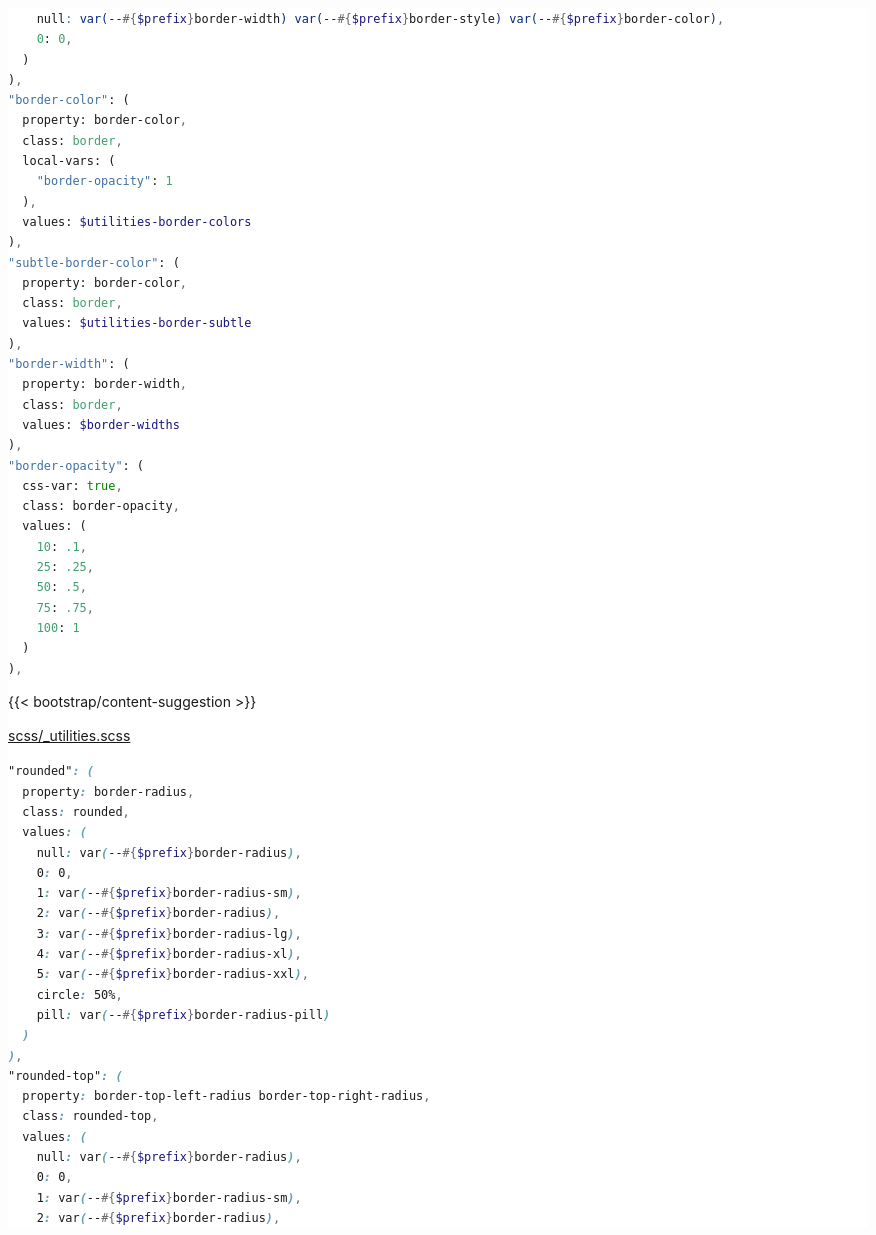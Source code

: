 ```scss {filename="scss/_utilities.scss"}
    null: var(--#{$prefix}border-width) var(--#{$prefix}border-style) var(--#{$prefix}border-color),
    0: 0,
  )
),
"border-color": (
  property: border-color,
  class: border,
  local-vars: (
    "border-opacity": 1
  ),
  values: $utilities-border-colors
),
"subtle-border-color": (
  property: border-color,
  class: border,
  values: $utilities-border-subtle
),
"border-width": (
  property: border-width,
  class: border,
  values: $border-widths
),
"border-opacity": (
  css-var: true,
  class: border-opacity,
  values: (
    10: .1,
    25: .25,
    50: .5,
    75: .75,
    100: 1
  )
),
```

{{< bootstrap/content-suggestion >}}

[scss/_utilities.scss](https://github.com/twbs/bootstrap/blob/v5.3.2/scss/_utilities.scss)

```scss {filename="scss/_utilities.scss"}
"rounded": (
  property: border-radius,
  class: rounded,
  values: (
    null: var(--#{$prefix}border-radius),
    0: 0,
    1: var(--#{$prefix}border-radius-sm),
    2: var(--#{$prefix}border-radius),
    3: var(--#{$prefix}border-radius-lg),
    4: var(--#{$prefix}border-radius-xl),
    5: var(--#{$prefix}border-radius-xxl),
    circle: 50%,
    pill: var(--#{$prefix}border-radius-pill)
  )
),
"rounded-top": (
  property: border-top-left-radius border-top-right-radius,
  class: rounded-top,
  values: (
    null: var(--#{$prefix}border-radius),
    0: 0,
    1: var(--#{$prefix}border-radius-sm),
    2: var(--#{$prefix}border-radius),
```